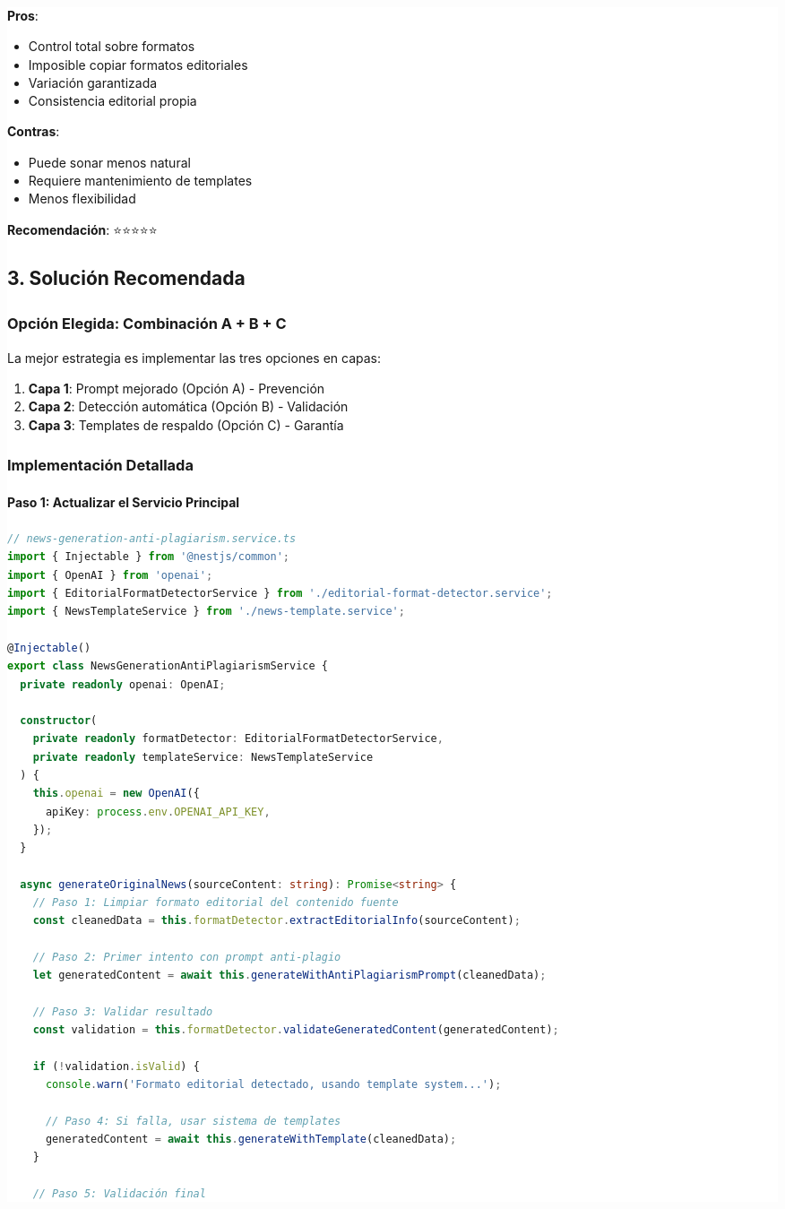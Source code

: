 **Pros**:
- Control total sobre formatos
- Imposible copiar formatos editoriales
- Variación garantizada
- Consistencia editorial propia

**Contras**:
- Puede sonar menos natural
- Requiere mantenimiento de templates
- Menos flexibilidad

**Recomendación**: ⭐⭐⭐⭐⭐

## 3. Solución Recomendada

### Opción Elegida: Combinación A + B + C

La mejor estrategia es implementar las tres opciones en capas:

1. **Capa 1**: Prompt mejorado (Opción A) - Prevención
2. **Capa 2**: Detección automática (Opción B) - Validación
3. **Capa 3**: Templates de respaldo (Opción C) - Garantía

### Implementación Detallada

#### Paso 1: Actualizar el Servicio Principal

```typescript
// news-generation-anti-plagiarism.service.ts
import { Injectable } from '@nestjs/common';
import { OpenAI } from 'openai';
import { EditorialFormatDetectorService } from './editorial-format-detector.service';
import { NewsTemplateService } from './news-template.service';

@Injectable()
export class NewsGenerationAntiPlagiarismService {
  private readonly openai: OpenAI;

  constructor(
    private readonly formatDetector: EditorialFormatDetectorService,
    private readonly templateService: NewsTemplateService
  ) {
    this.openai = new OpenAI({
      apiKey: process.env.OPENAI_API_KEY,
    });
  }

  async generateOriginalNews(sourceContent: string): Promise<string> {
    // Paso 1: Limpiar formato editorial del contenido fuente
    const cleanedData = this.formatDetector.extractEditorialInfo(sourceContent);

    // Paso 2: Primer intento con prompt anti-plagio
    let generatedContent = await this.generateWithAntiPlagiarismPrompt(cleanedData);

    // Paso 3: Validar resultado
    const validation = this.formatDetector.validateGeneratedContent(generatedContent);

    if (!validation.isValid) {
      console.warn('Formato editorial detectado, usando template system...');

      // Paso 4: Si falla, usar sistema de templates
      generatedContent = await this.generateWithTemplate(cleanedData);
    }

    // Paso 5: Validación final
```